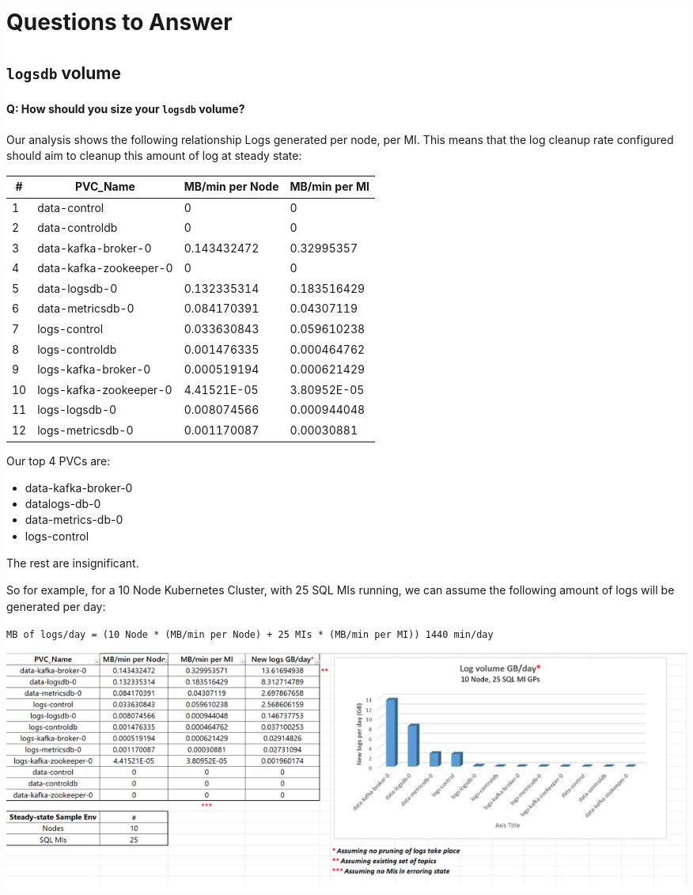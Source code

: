 
# Questions to Answer

## `logsdb` volume

#### Q: How should you size your `logsdb` volume?

Our analysis shows the following relationship Logs generated per node, per MI. This means that the log cleanup rate configured should aim to cleanup this amount of log at steady state:

| #   | PVC_Name               | MB/min per Node | MB/min per MI |
| --- | ---------------------- | --------------- | ------------- |
| 1   | data-control           | 0               | 0             |
| 2   | data-controldb         | 0               | 0             |
| 3   | data-kafka-broker-0    | 0.143432472     | 0.32995357    |
| 4   | data-kafka-zookeeper-0 | 0               | 0             |
| 5   | data-logsdb-0          | 0.132335314     | 0.183516429   |
| 6   | data-metricsdb-0       | 0.084170391     | 0.04307119    |
| 7   | logs-control           | 0.033630843     | 0.059610238   |
| 8   | logs-controldb         | 0.001476335     | 0.000464762   |
| 9   | logs-kafka-broker-0    | 0.000519194     | 0.000621429   |
| 10  | logs-kafka-zookeeper-0 | 4.41521E-05     | 3.80952E-05   |
| 11  | logs-logsdb-0          | 0.008074566     | 0.000944048   |
| 12  | logs-metricsdb-0       | 0.001170087     | 0.00030881    |

Our top 4 PVCs are:
* data-kafka-broker-0
* datalogs-db-0
* data-metrics-db-0
* logs-control

The rest are insignificant.

So for example, for a 10 Node Kubernetes Cluster, with 25 SQL MIs running, we can assume the following amount of logs will be generated per day:

```text
MB of logs/day = (10 Node * (MB/min per Node) + 25 MIs * (MB/min per MI)) 1440 min/day
```

![Sample env](_images/q-1.png)
